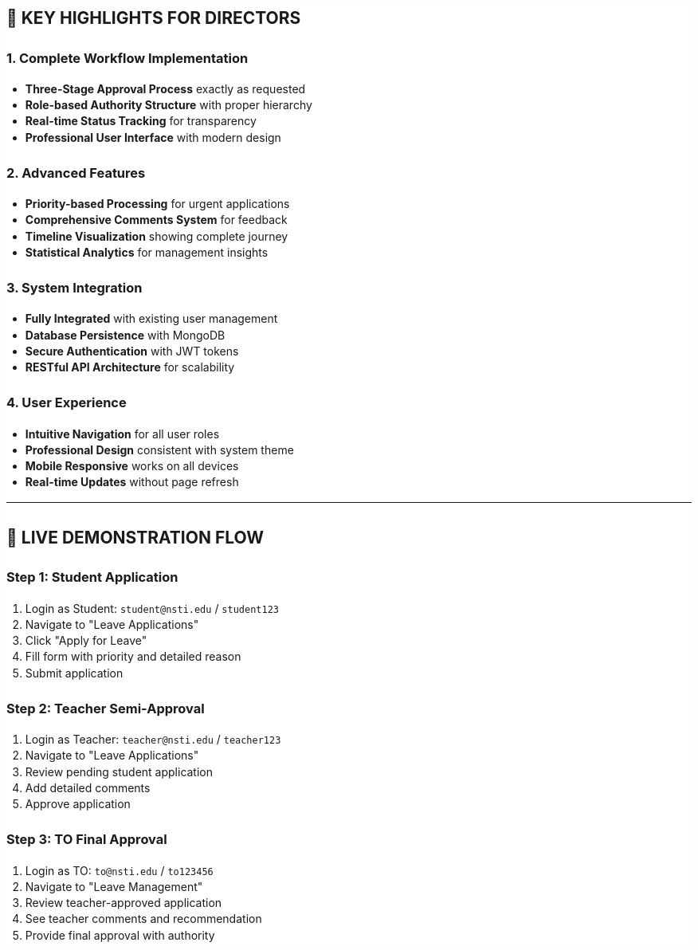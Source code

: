 
## 🎯 **KEY HIGHLIGHTS FOR DIRECTORS**

### **1. Complete Workflow Implementation**
- **Three-Stage Approval Process** exactly as requested
- **Role-based Authority Structure** with proper hierarchy
- **Real-time Status Tracking** for transparency
- **Professional User Interface** with modern design

### **2. Advanced Features**
- **Priority-based Processing** for urgent applications
- **Comprehensive Comments System** for feedback
- **Timeline Visualization** showing complete journey
- **Statistical Analytics** for management insights

### **3. System Integration**
- **Fully Integrated** with existing user management
- **Database Persistence** with MongoDB
- **Secure Authentication** with JWT tokens
- **RESTful API Architecture** for scalability

### **4. User Experience**
- **Intuitive Navigation** for all user roles
- **Professional Design** consistent with system theme
- **Mobile Responsive** works on all devices
- **Real-time Updates** without page refresh

---

## 🧪 **LIVE DEMONSTRATION FLOW**

### **Step 1: Student Application**
1. Login as Student: `student@nsti.edu` / `student123`
2. Navigate to "Leave Applications"
3. Click "Apply for Leave"
4. Fill form with priority and detailed reason
5. Submit application

### **Step 2: Teacher Semi-Approval**
1. Login as Teacher: `teacher@nsti.edu` / `teacher123`
2. Navigate to "Leave Applications"
3. Review pending student application
4. Add detailed comments
5. Approve application

### **Step 3: TO Final Approval**
1. Login as TO: `to@nsti.edu` / `to123456`
2. Navigate to "Leave Management"
3. Review teacher-approved application
4. See teacher comments and recommendation
5. Provide final approval with authority
